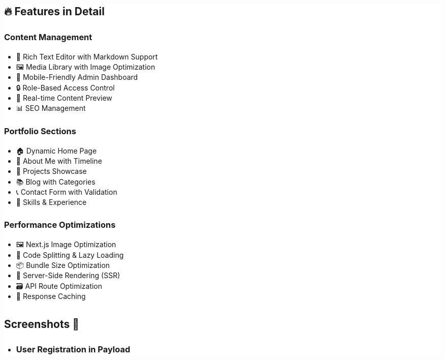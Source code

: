 ## 🔥 Features in Detail

### Content Management

- 📝 Rich Text Editor with Markdown Support
- 🖼️ Media Library with Image Optimization
- 📱 Mobile-Friendly Admin Dashboard
- 🔒 Role-Based Access Control
- 🔄 Real-time Content Preview
- 📊 SEO Management

### Portfolio Sections

- 🏠 Dynamic Home Page
- 👤 About Me with Timeline
- 💼 Projects Showcase
- 📚 Blog with Categories
- 📞 Contact Form with Validation
- 🎯 Skills & Experience

### Performance Optimizations

- 🖼️ Next.js Image Optimization
- 🚀 Code Splitting & Lazy Loading
- 📦 Bundle Size Optimization
- 🔄 Server-Side Rendering (SSR)
- 🗃️ API Route Optimization
- 💾 Response Caching

## Screenshots 📸

- ### User Registration in Payload